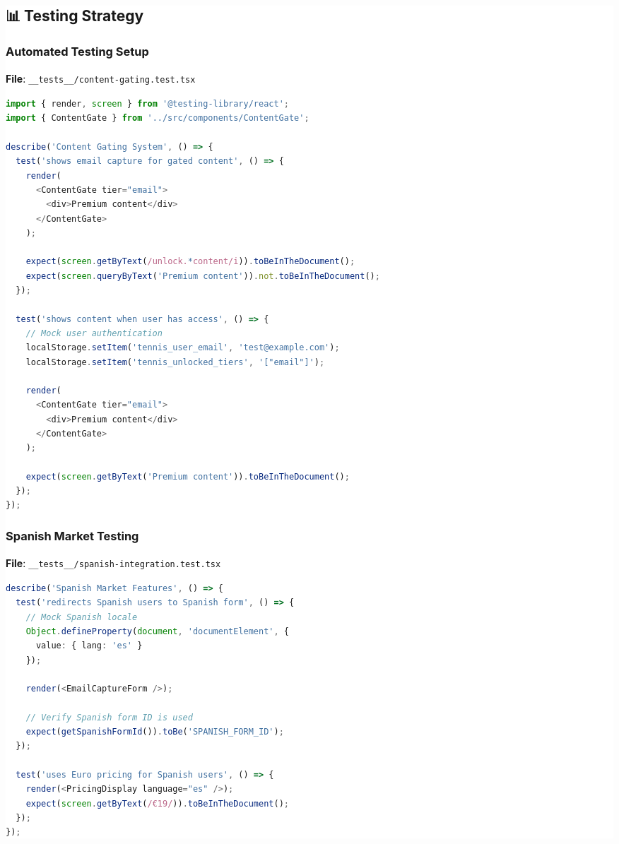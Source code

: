 ## 📊 Testing Strategy

### **Automated Testing Setup**

**File**: `__tests__/content-gating.test.tsx`
```typescript
import { render, screen } from '@testing-library/react';
import { ContentGate } from '../src/components/ContentGate';

describe('Content Gating System', () => {
  test('shows email capture for gated content', () => {
    render(
      <ContentGate tier="email">
        <div>Premium content</div>
      </ContentGate>
    );
    
    expect(screen.getByText(/unlock.*content/i)).toBeInTheDocument();
    expect(screen.queryByText('Premium content')).not.toBeInTheDocument();
  });

  test('shows content when user has access', () => {
    // Mock user authentication
    localStorage.setItem('tennis_user_email', 'test@example.com');
    localStorage.setItem('tennis_unlocked_tiers', '["email"]');
    
    render(
      <ContentGate tier="email">
        <div>Premium content</div>
      </ContentGate>
    );
    
    expect(screen.getByText('Premium content')).toBeInTheDocument();
  });
});
```

### **Spanish Market Testing**

**File**: `__tests__/spanish-integration.test.tsx`
```typescript
describe('Spanish Market Features', () => {
  test('redirects Spanish users to Spanish form', () => {
    // Mock Spanish locale
    Object.defineProperty(document, 'documentElement', {
      value: { lang: 'es' }
    });
    
    render(<EmailCaptureForm />);
    
    // Verify Spanish form ID is used
    expect(getSpanishFormId()).toBe('SPANISH_FORM_ID');
  });

  test('uses Euro pricing for Spanish users', () => {
    render(<PricingDisplay language="es" />);
    expect(screen.getByText(/€19/)).toBeInTheDocument();
  });
});
```
